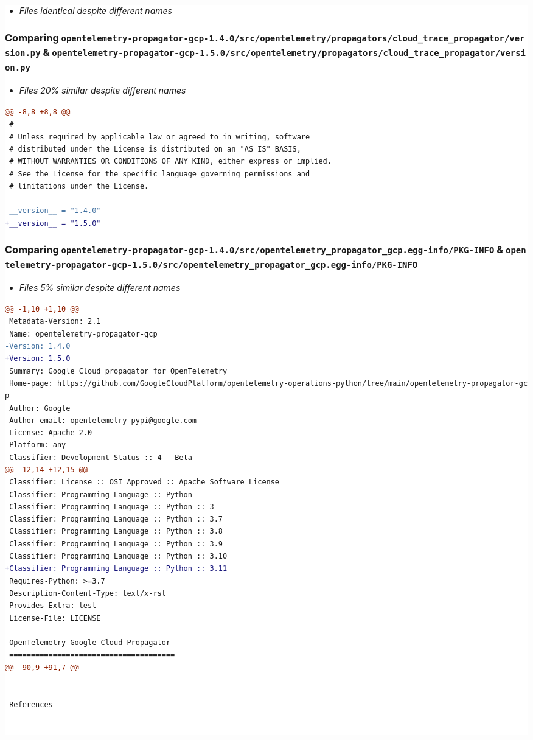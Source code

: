  * *Files identical despite different names*

### Comparing `opentelemetry-propagator-gcp-1.4.0/src/opentelemetry/propagators/cloud_trace_propagator/version.py` & `opentelemetry-propagator-gcp-1.5.0/src/opentelemetry/propagators/cloud_trace_propagator/version.py`

 * *Files 20% similar despite different names*

```diff
@@ -8,8 +8,8 @@
 #
 # Unless required by applicable law or agreed to in writing, software
 # distributed under the License is distributed on an "AS IS" BASIS,
 # WITHOUT WARRANTIES OR CONDITIONS OF ANY KIND, either express or implied.
 # See the License for the specific language governing permissions and
 # limitations under the License.
 
-__version__ = "1.4.0"
+__version__ = "1.5.0"
```

### Comparing `opentelemetry-propagator-gcp-1.4.0/src/opentelemetry_propagator_gcp.egg-info/PKG-INFO` & `opentelemetry-propagator-gcp-1.5.0/src/opentelemetry_propagator_gcp.egg-info/PKG-INFO`

 * *Files 5% similar despite different names*

```diff
@@ -1,10 +1,10 @@
 Metadata-Version: 2.1
 Name: opentelemetry-propagator-gcp
-Version: 1.4.0
+Version: 1.5.0
 Summary: Google Cloud propagator for OpenTelemetry
 Home-page: https://github.com/GoogleCloudPlatform/opentelemetry-operations-python/tree/main/opentelemetry-propagator-gcp
 Author: Google
 Author-email: opentelemetry-pypi@google.com
 License: Apache-2.0
 Platform: any
 Classifier: Development Status :: 4 - Beta
@@ -12,14 +12,15 @@
 Classifier: License :: OSI Approved :: Apache Software License
 Classifier: Programming Language :: Python
 Classifier: Programming Language :: Python :: 3
 Classifier: Programming Language :: Python :: 3.7
 Classifier: Programming Language :: Python :: 3.8
 Classifier: Programming Language :: Python :: 3.9
 Classifier: Programming Language :: Python :: 3.10
+Classifier: Programming Language :: Python :: 3.11
 Requires-Python: >=3.7
 Description-Content-Type: text/x-rst
 Provides-Extra: test
 License-File: LICENSE
 
 OpenTelemetry Google Cloud Propagator
 ======================================
@@ -90,9 +91,7 @@
 
 
 References
 ----------
 
```